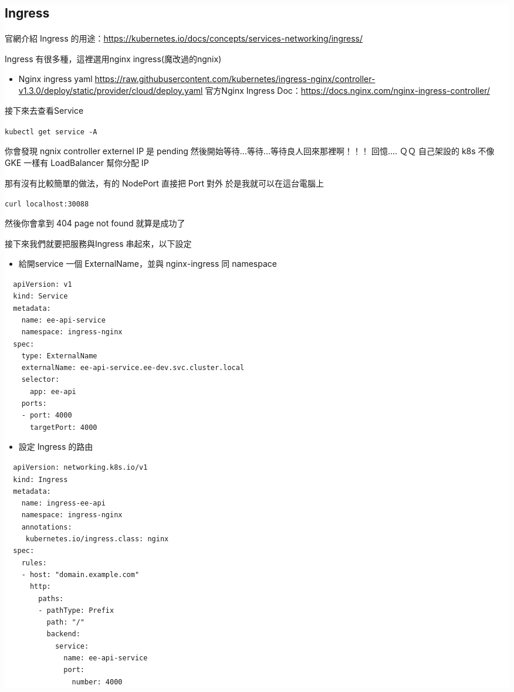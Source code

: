 ## Ingress
官網介紹 Ingress 的用途：https://kubernetes.io/docs/concepts/services-networking/ingress/

Ingress 有很多種，這裡選用nginx ingress(魔改過的ngnix)

- Nginx ingress yaml
https://raw.githubusercontent.com/kubernetes/ingress-nginx/controller-v1.3.0/deploy/static/provider/cloud/deploy.yaml
官方Nginx Ingress Doc：https://docs.nginx.com/nginx-ingress-controller/

接下來去查看Service
```
kubectl get service -A
```
你會發現 ngnix controller externel IP 是 pending 
然後開始等待...等待...等待良人回來那裡啊！！！ 回憶....
ＱＱ 自己架設的 k8s 不像 GKE 一樣有 LoadBalancer 幫你分配 IP

那有沒有比較簡單的做法，有的 NodePort 直接把 Port 對外
於是我就可以在這台電腦上 
```
curl localhost:30088
```
然後你會拿到 404 page not found
就算是成功了

接下來我們就要把服務與Ingress 串起來，以下設定
- 給開service 一個 ExternalName，並與 nginx-ingress 同 namespace
```=yaml
  apiVersion: v1
  kind: Service
  metadata:
    name: ee-api-service
    namespace: ingress-nginx
  spec:
    type: ExternalName
    externalName: ee-api-service.ee-dev.svc.cluster.local
    selector:
      app: ee-api
    ports:
    - port: 4000
      targetPort: 4000

```
- 設定 Ingress 的路由
```=yaml
  apiVersion: networking.k8s.io/v1
  kind: Ingress
  metadata:
    name: ingress-ee-api
    namespace: ingress-nginx
    annotations:
     kubernetes.io/ingress.class: nginx
  spec:
    rules:
    - host: "domain.example.com"
      http:
        paths:
        - pathType: Prefix
          path: "/"
          backend:
            service:
              name: ee-api-service
              port:
                number: 4000

```